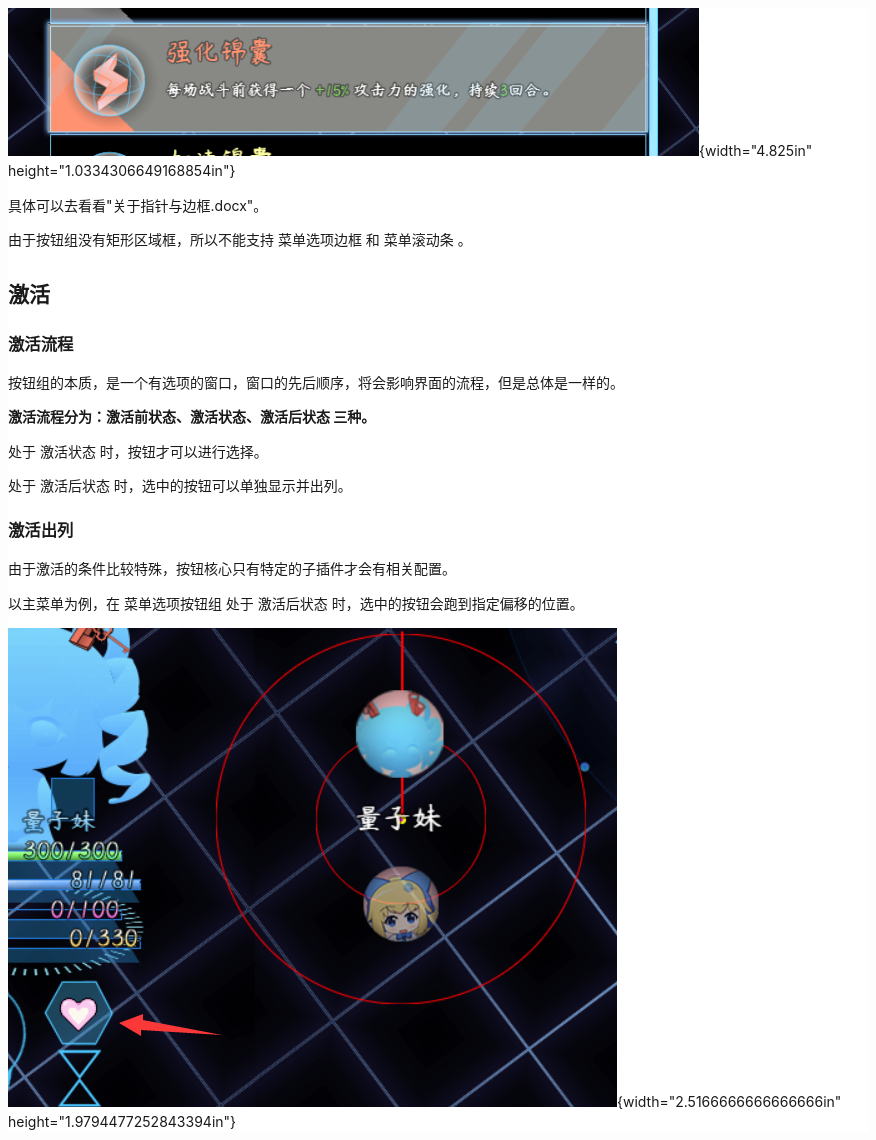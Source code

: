 ![](./MediaFolder/media/image46.png){width="4.825in"
height="1.0334306649168854in"}

具体可以去看看"关于指针与边框.docx"。

由于按钮组没有矩形区域框，所以不能支持 菜单选项边框 和 菜单滚动条 。

## 激活

### 激活流程

按钮组的本质，是一个有选项的窗口，窗口的先后顺序，将会影响界面的流程，但是总体是一样的。

**激活流程分为：激活前状态、激活状态、激活后状态 三种。**

处于 激活状态 时，按钮才可以进行选择。

处于 激活后状态 时，选中的按钮可以单独显示并出列。

### 激活出列

由于激活的条件比较特殊，按钮核心只有特定的子插件才会有相关配置。

以主菜单为例，在 菜单选项按钮组 处于 激活后状态
时，选中的按钮会跑到指定偏移的位置。

![](./MediaFolder/media/image47.png){width="2.5166666666666666in"
height="1.9794477252843394in"}
